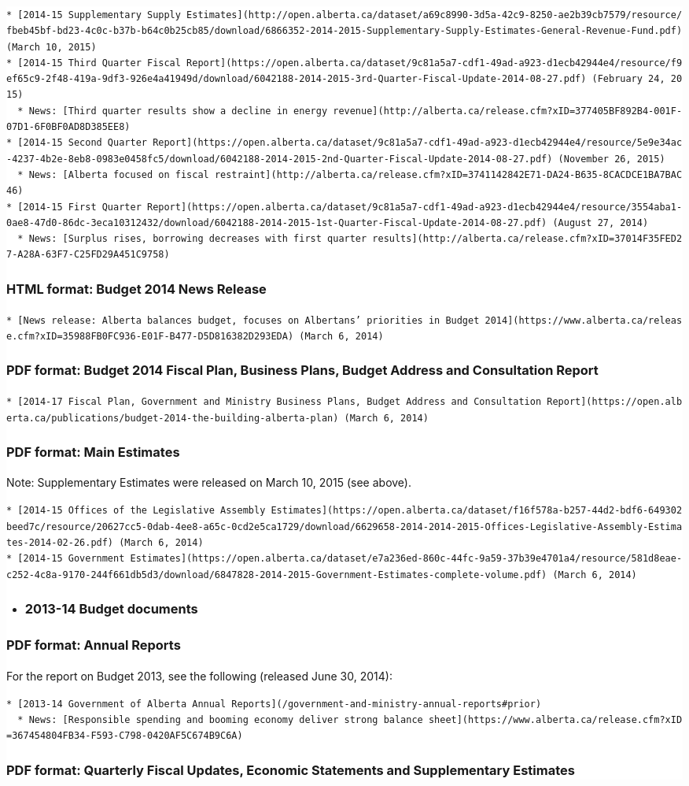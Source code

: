     * [2014-15 Supplementary Supply Estimates](http://open.alberta.ca/dataset/a69c8990-3d5a-42c9-8250-ae2b39cb7579/resource/fbeb45bf-bd23-4c0c-b37b-b64c0b25cb85/download/6866352-2014-2015-Supplementary-Supply-Estimates-General-Revenue-Fund.pdf) (March 10, 2015)
    * [2014-15 Third Quarter Fiscal Report](https://open.alberta.ca/dataset/9c81a5a7-cdf1-49ad-a923-d1ecb42944e4/resource/f9ef65c9-2f48-419a-9df3-926e4a41949d/download/6042188-2014-2015-3rd-Quarter-Fiscal-Update-2014-08-27.pdf) (February 24, 2015)
      * News: [Third quarter results show a decline in energy revenue](http://alberta.ca/release.cfm?xID=377405BF892B4-001F-07D1-6F0BF0AD8D385EE8)
    * [2014-15 Second Quarter Report](https://open.alberta.ca/dataset/9c81a5a7-cdf1-49ad-a923-d1ecb42944e4/resource/5e9e34ac-4237-4b2e-8eb8-0983e0458fc5/download/6042188-2014-2015-2nd-Quarter-Fiscal-Update-2014-08-27.pdf) (November 26, 2015)
      * News: [Alberta focused on fiscal restraint](http://alberta.ca/release.cfm?xID=3741142842E71-DA24-B635-8CACDCE1BA7BAC46)
    * [2014-15 First Quarter Report](https://open.alberta.ca/dataset/9c81a5a7-cdf1-49ad-a923-d1ecb42944e4/resource/3554aba1-0ae8-47d0-86dc-3eca10312432/download/6042188-2014-2015-1st-Quarter-Fiscal-Update-2014-08-27.pdf) (August 27, 2014)
      * News: [Surplus rises, borrowing decreases with first quarter results](http://alberta.ca/release.cfm?xID=37014F35FED27-A28A-63F7-C25FD29A451C9758)

### HTML format: Budget 2014 News Release

    * [News release: Alberta balances budget, focuses on Albertans’ priorities in Budget 2014](https://www.alberta.ca/release.cfm?xID=35988FB0FC936-E01F-B477-D5D816382D293EDA) (March 6, 2014)

### PDF format: Budget 2014 Fiscal Plan, Business Plans, Budget Address and Consultation Report

    * [2014-17 Fiscal Plan, Government and Ministry Business Plans, Budget Address and Consultation Report](https://open.alberta.ca/publications/budget-2014-the-building-alberta-plan) (March 6, 2014)

### PDF format: Main Estimates

Note: Supplementary Estimates were released on March 10, 2015 (see above).

    * [2014-15 Offices of the Legislative Assembly Estimates](https://open.alberta.ca/dataset/f16f578a-b257-44d2-bdf6-649302beed7c/resource/20627cc5-0dab-4ee8-a65c-0cd2e5ca1729/download/6629658-2014-2014-2015-Offices-Legislative-Assembly-Estimates-2014-02-26.pdf) (March 6, 2014)
    * [2014-15 Government Estimates](https://open.alberta.ca/dataset/e7a236ed-860c-44fc-9a59-37b39e4701a4/resource/581d8eae-c252-4c8a-9170-244f661db5d3/download/6847828-2014-2015-Government-Estimates-complete-volume.pdf) (March 6, 2014)

  * ### 2013-14 Budget documents

### PDF format: Annual Reports

For the report on Budget 2013, see the following (released June 30, 2014):

    * [2013-14 Government of Alberta Annual Reports](/government-and-ministry-annual-reports#prior)
      * News: [Responsible spending and booming economy deliver strong balance sheet](https://www.alberta.ca/release.cfm?xID=367454804FB34-F593-C798-0420AF5C674B9C6A)

### PDF format: Quarterly Fiscal Updates, Economic Statements and Supplementary Estimates
